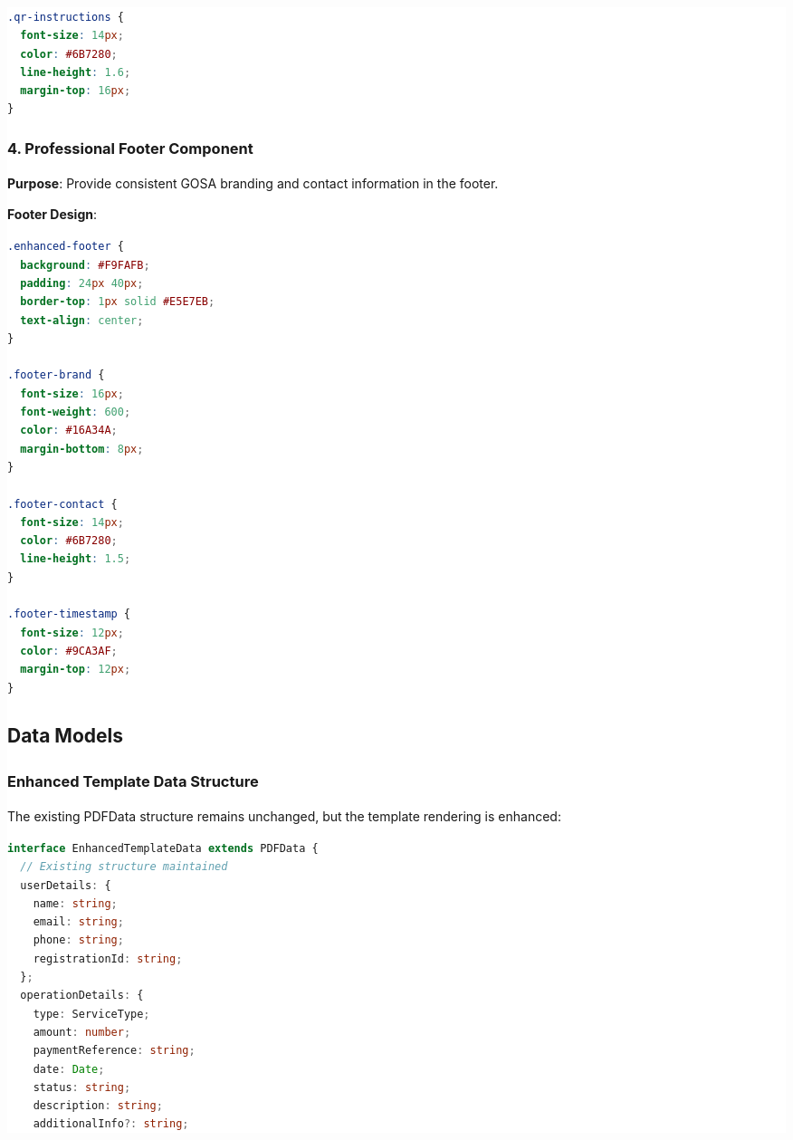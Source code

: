 ```css
.qr-instructions {
  font-size: 14px;
  color: #6B7280;
  line-height: 1.6;
  margin-top: 16px;
}
```

### 4. Professional Footer Component

**Purpose**: Provide consistent GOSA branding and contact information in the footer.

**Footer Design**:
```css
.enhanced-footer {
  background: #F9FAFB;
  padding: 24px 40px;
  border-top: 1px solid #E5E7EB;
  text-align: center;
}

.footer-brand {
  font-size: 16px;
  font-weight: 600;
  color: #16A34A;
  margin-bottom: 8px;
}

.footer-contact {
  font-size: 14px;
  color: #6B7280;
  line-height: 1.5;
}

.footer-timestamp {
  font-size: 12px;
  color: #9CA3AF;
  margin-top: 12px;
}
```

## Data Models

### Enhanced Template Data Structure

The existing PDFData structure remains unchanged, but the template rendering is enhanced:

```typescript
interface EnhancedTemplateData extends PDFData {
  // Existing structure maintained
  userDetails: {
    name: string;
    email: string;
    phone: string;
    registrationId: string;
  };
  operationDetails: {
    type: ServiceType;
    amount: number;
    paymentReference: string;
    date: Date;
    status: string;
    description: string;
    additionalInfo?: string;
```